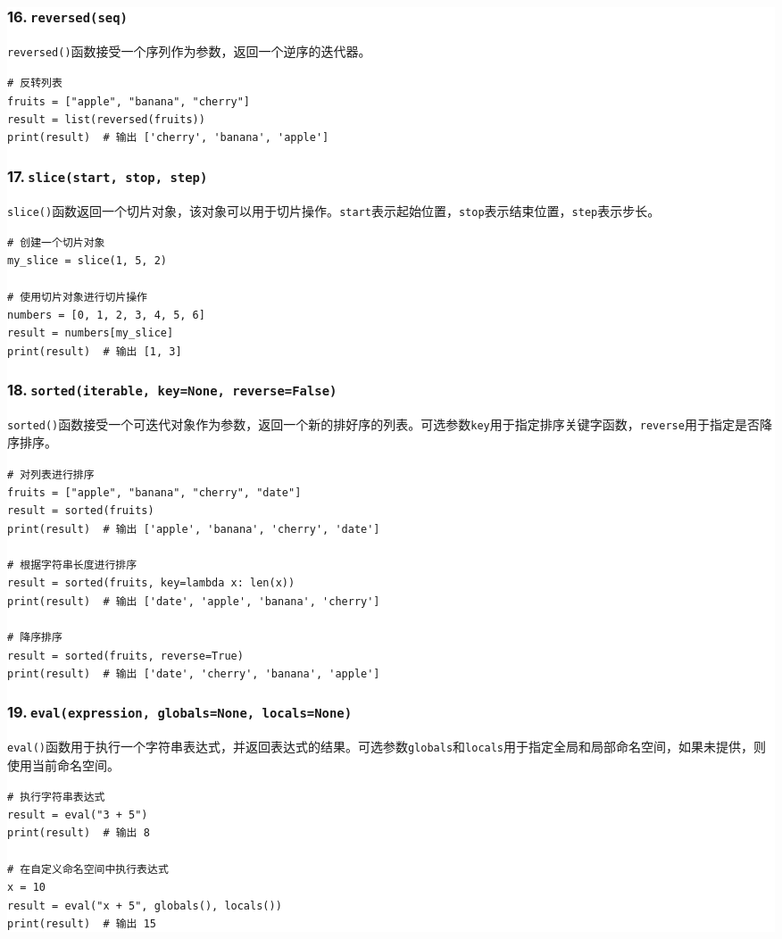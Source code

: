 ### 16. `reversed(seq)`

`reversed()`函数接受一个序列作为参数，返回一个逆序的迭代器。

```
# 反转列表
fruits = ["apple", "banana", "cherry"]
result = list(reversed(fruits))
print(result)  # 输出 ['cherry', 'banana', 'apple']

```

### 17. `slice(start, stop, step)`

`slice()`函数返回一个切片对象，该对象可以用于切片操作。`start`表示起始位置，`stop`表示结束位置，`step`表示步长。

```
# 创建一个切片对象
my_slice = slice(1, 5, 2)

# 使用切片对象进行切片操作
numbers = [0, 1, 2, 3, 4, 5, 6]
result = numbers[my_slice]
print(result)  # 输出 [1, 3]

```

### 18. `sorted(iterable, key=None, reverse=False)`

`sorted()`函数接受一个可迭代对象作为参数，返回一个新的排好序的列表。可选参数`key`用于指定排序关键字函数，`reverse`用于指定是否降序排序。

```
# 对列表进行排序
fruits = ["apple", "banana", "cherry", "date"]
result = sorted(fruits)
print(result)  # 输出 ['apple', 'banana', 'cherry', 'date']

# 根据字符串长度进行排序
result = sorted(fruits, key=lambda x: len(x))
print(result)  # 输出 ['date', 'apple', 'banana', 'cherry']

# 降序排序
result = sorted(fruits, reverse=True)
print(result)  # 输出 ['date', 'cherry', 'banana', 'apple']

```

### 19. `eval(expression, globals=None, locals=None)`

`eval()`函数用于执行一个字符串表达式，并返回表达式的结果。可选参数`globals`和`locals`用于指定全局和局部命名空间，如果未提供，则使用当前命名空间。

```
# 执行字符串表达式
result = eval("3 + 5")
print(result)  # 输出 8

# 在自定义命名空间中执行表达式
x = 10
result = eval("x + 5", globals(), locals())
print(result)  # 输出 15
```
